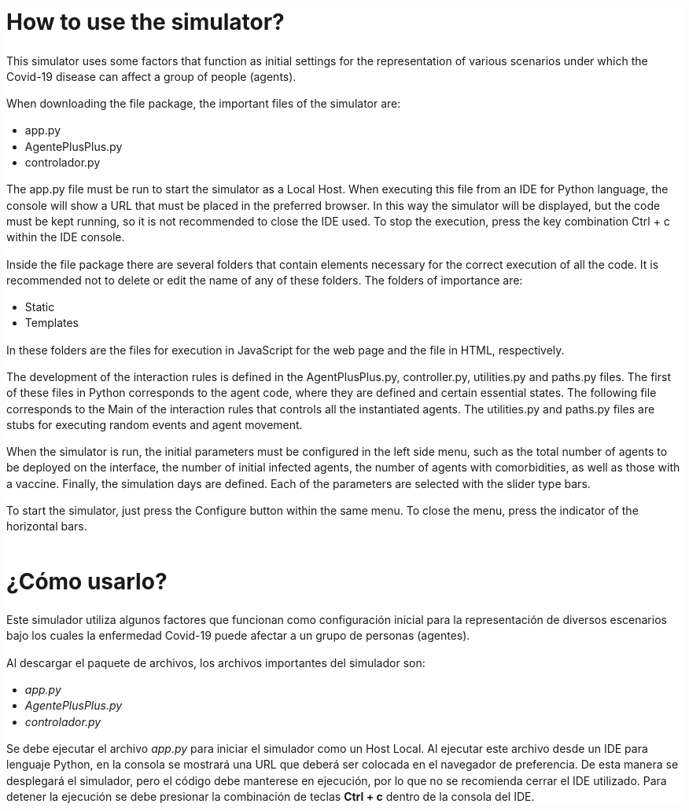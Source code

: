 
# How to use the simulator?
This simulator uses some factors that function as initial settings for the representation of various scenarios under which the Covid-19 disease can affect a group of people (agents).

When downloading the file package, the important files of the simulator are:

- app.py
- AgentePlusPlus.py
- controlador.py

The app.py file must be run to start the simulator as a Local Host. When executing this file from an IDE for Python language, the console will show a URL that must be placed in the preferred browser. In this way the simulator will be displayed, but the code must be kept running, so it is not recommended to close the IDE used. To stop the execution, press the key combination Ctrl + c within the IDE console.

Inside the file package there are several folders that contain elements necessary for the correct execution of all the code. It is recommended not to delete or edit the name of any of these folders. The folders of importance are:

- Static
- Templates

In these folders are the files for execution in JavaScript for the web page and the file in HTML, respectively.

The development of the interaction rules is defined in the AgentPlusPlus.py, controller.py, utilities.py and paths.py files. The first of these files in Python corresponds to the agent code, where they are defined and certain essential states. The following file corresponds to the Main of the interaction rules that controls all the instantiated agents. The utilities.py and paths.py files are stubs for executing random events and agent movement.

When the simulator is run, the initial parameters must be configured in the left side menu, such as the total number of agents to be deployed on the interface, the number of initial infected agents, the number of agents with comorbidities, as well as those with a vaccine. Finally, the simulation days are defined. Each of the parameters are selected with the slider type bars. 

To start the simulator, just press the Configure button within the same menu. To close the menu, press the indicator of the horizontal bars.

# ¿Cómo usarlo?
Este simulador utiliza algunos factores que funcionan como configuración inicial para la representación de diversos escenarios bajo los cuales la enfermedad Covid-19 puede afectar a un grupo de personas (agentes).

Al descargar el paquete de archivos, los archivos importantes del simulador son:

- *app.py*
- *AgentePlusPlus.py*
- *controlador.py*

Se debe ejecutar el archivo *app.py* para iniciar el simulador como un Host Local. Al ejecutar este archivo desde un IDE para lenguaje Python, en la consola se mostrará una URL que deberá ser colocada en el navegador de preferencia. De esta manera se desplegará el simulador, pero el código debe manterese en ejecución, por lo que no se recomienda cerrar el IDE utilizado. Para detener la ejecución se debe presionar la combinación de teclas **Ctrl + c** dentro de la consola del IDE.
